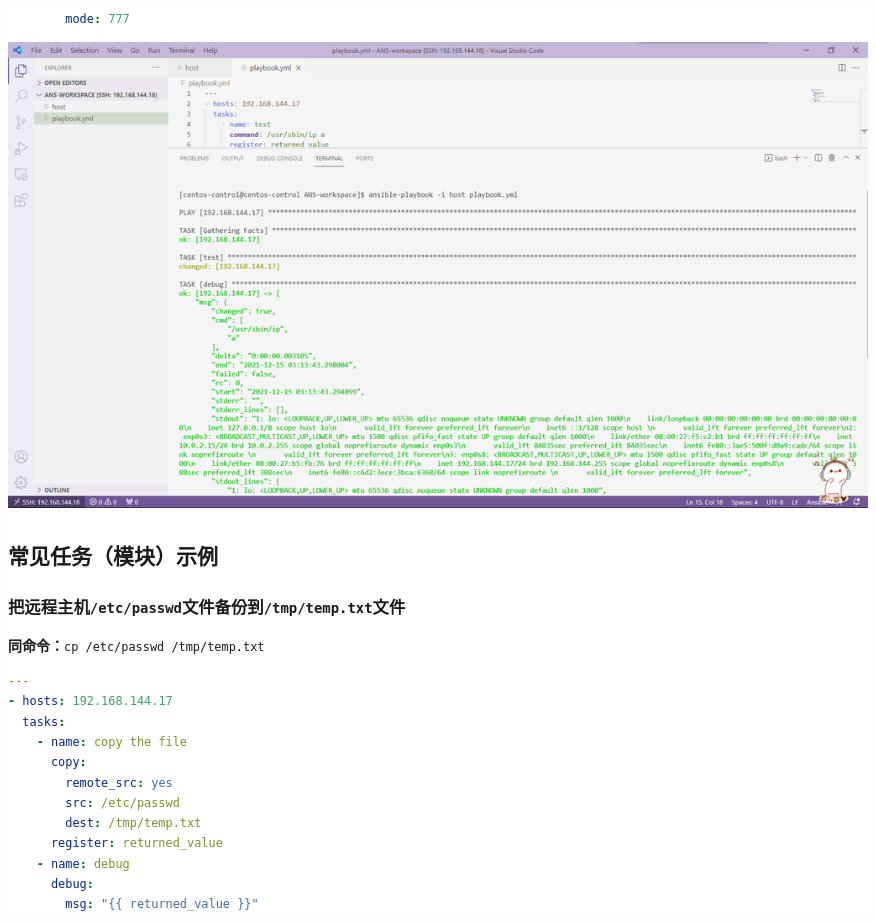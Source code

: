 ```yml
        mode: 777
```

![image-20211216154008038](\images\image-20211216154008038.png)





## 常见任务（模块）示例

### 把远程主机`/etc/passwd`文件备份到`/tmp/temp.txt`文件

**同命令：**`cp /etc/passwd /tmp/temp.txt`

```yml
---
- hosts: 192.168.144.17
  tasks:
    - name: copy the file
      copy:
        remote_src: yes
        src: /etc/passwd
        dest: /tmp/temp.txt
      register: returned_value
    - name: debug
      debug:
        msg: "{{ returned_value }}"

```
